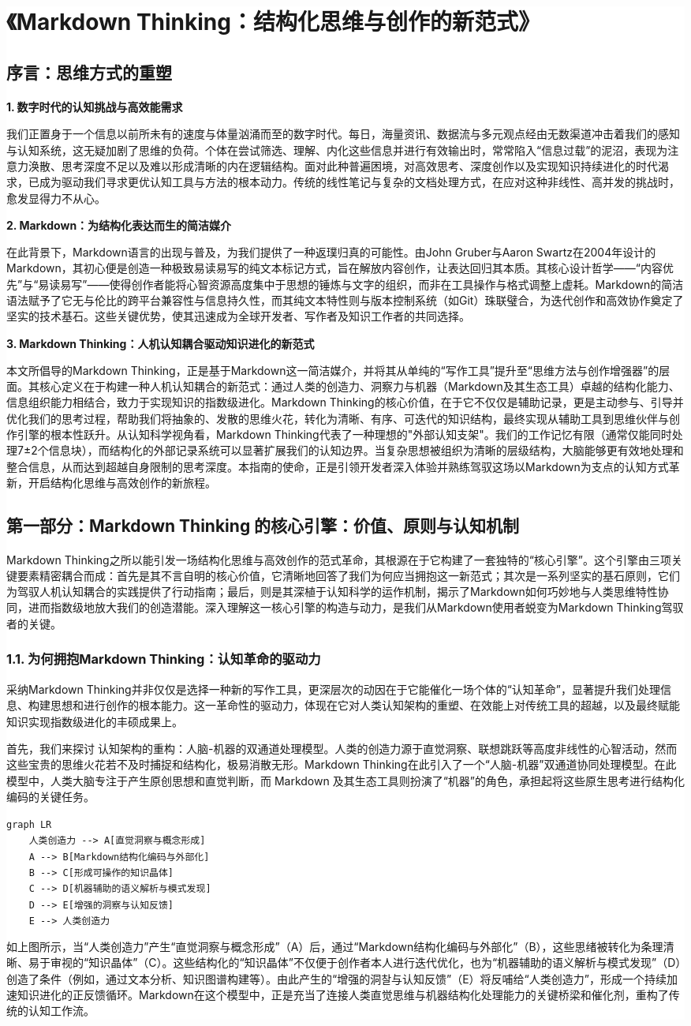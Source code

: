 # 《Markdown Thinking：结构化思维与创作的新范式》

## 序言：思维方式的重塑

**1. 数字时代的认知挑战与高效能需求**

我们正置身于一个信息以前所未有的速度与体量汹涌而至的数字时代。每日，海量资讯、数据流与多元观点经由无数渠道冲击着我们的感知与认知系统，这无疑加剧了思维的负荷。个体在尝试筛选、理解、内化这些信息并进行有效输出时，常常陷入“信息过载”的泥沼，表现为注意力涣散、思考深度不足以及难以形成清晰的内在逻辑结构。面对此种普遍困境，对高效思考、深度创作以及实现知识持续进化的时代渴求，已成为驱动我们寻求更优认知工具与方法的根本动力。传统的线性笔记与复杂的文档处理方式，在应对这种非线性、高并发的挑战时，愈发显得力不从心。

**2. Markdown：为结构化表达而生的简洁媒介**

在此背景下，Markdown语言的出现与普及，为我们提供了一种返璞归真的可能性。由John Gruber与Aaron Swartz在2004年设计的Markdown，其初心便是创造一种极致易读易写的纯文本标记方式，旨在解放内容创作，让表达回归其本质。其核心设计哲学——“内容优先”与“易读易写”——使得创作者能将心智资源高度集中于思想的锤炼与文字的组织，而非在工具操作与格式调整上虚耗。Markdown的简洁语法赋予了它无与伦比的跨平台兼容性与信息持久性，而其纯文本特性则与版本控制系统（如Git）珠联璧合，为迭代创作和高效协作奠定了坚实的技术基石。这些关键优势，使其迅速成为全球开发者、写作者及知识工作者的共同选择。

**3. Markdown Thinking：人机认知耦合驱动知识进化的新范式**

本文所倡导的Markdown Thinking，正是基于Markdown这一简洁媒介，并将其从单纯的“写作工具”提升至“思维方法与创作增强器”的层面。其核心定义在于构建一种人机认知耦合的新范式：通过人类的创造力、洞察力与机器（Markdown及其生态工具）卓越的结构化能力、信息组织能力相结合，致力于实现知识的指数级进化。Markdown Thinking的核心价值，在于它不仅仅是辅助记录，更是主动参与、引导并优化我们的思考过程，帮助我们将抽象的、发散的思维火花，转化为清晰、有序、可迭代的知识结构，最终实现从辅助工具到思维伙伴与创作引擎的根本性跃升。从认知科学视角看，Markdown Thinking代表了一种理想的"外部认知支架"。我们的工作记忆有限（通常仅能同时处理7±2个信息块），而结构化的外部记录系统可以显著扩展我们的认知边界。当复杂思想被组织为清晰的层级结构，大脑能够更有效地处理和整合信息，从而达到超越自身限制的思考深度。本指南的使命，正是引领开发者深入体验并熟练驾驭这场以Markdown为支点的认知方式革新，开启结构化思维与高效创作的新旅程。

## 第一部分：Markdown Thinking 的核心引擎：价值、原则与认知机制

Markdown Thinking之所以能引发一场结构化思维与高效创作的范式革命，其根源在于它构建了一套独特的“核心引擎”。这个引擎由三项关键要素精密耦合而成：首先是其不言自明的核心价值，它清晰地回答了我们为何应当拥抱这一新范式；其次是一系列坚实的基石原则，它们为驾驭人机认知耦合的实践提供了行动指南；最后，则是其深植于认知科学的运作机制，揭示了Markdown如何巧妙地与人类思维特性协同，进而指数级地放大我们的创造潜能。深入理解这一核心引擎的构造与动力，是我们从Markdown使用者蜕变为Markdown Thinking驾驭者的关键。

### 1.1. 为何拥抱Markdown Thinking：认知革命的驱动力

采纳Markdown Thinking并非仅仅是选择一种新的写作工具，更深层次的动因在于它能催化一场个体的“认知革命”，显著提升我们处理信息、构建思想和进行创作的根本能力。这一革命性的驱动力，体现在它对人类认知架构的重塑、在效能上对传统工具的超越，以及最终赋能知识实现指数级进化的丰硕成果上。

首先，我们来探讨 认知架构的重构：人脑-机器的双通道处理模型。人类的创造力源于直觉洞察、联想跳跃等高度非线性的心智活动，然而这些宝贵的思维火花若不及时捕捉和结构化，极易消散无形。Markdown Thinking在此引入了一个“人脑-机器”双通道协同处理模型。在此模型中，人类大脑专注于产生原创思想和直觉判断，而 Markdown 及其生态工具则扮演了“机器”的角色，承担起将这些原生思考进行结构化编码的关键任务。

```mermaid
graph LR
    人类创造力 --> A[直觉洞察与概念形成]
    A --> B[Markdown结构化编码与外部化]
    B --> C[形成可操作的知识晶体]
    C --> D[机器辅助的语义解析与模式发现]
    D --> E[增强的洞察与认知反馈]
    E --> 人类创造力
```

如上图所示，当“人类创造力”产生“直觉洞察与概念形成”（A）后，通过“Markdown结构化编码与外部化”（B），这些思绪被转化为条理清晰、易于审视的“知识晶体”（C）。这些结构化的“知识晶体”不仅便于创作者本人进行迭代优化，也为“机器辅助的语义解析与模式发现”（D）创造了条件（例如，通过文本分析、知识图谱构建等）。由此产生的“增强的洞찰与认知反馈”（E）将反哺给“人类创造力”，形成一个持续加速知识进化的正反馈循环。Markdown在这个模型中，正是充当了连接人类直觉思维与机器结构化处理能力的关键桥梁和催化剂，重构了传统的认知工作流。
